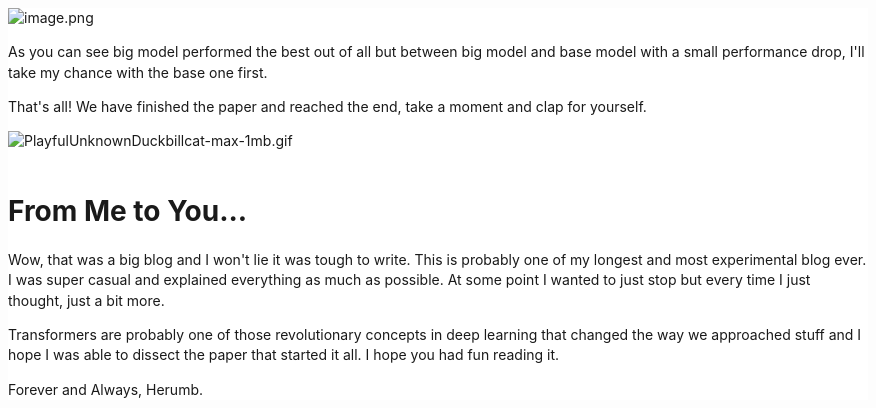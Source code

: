 ![image.png](https://cdn.hashnode.com/res/hashnode/image/upload/v1638742942369/YXSCN_Hzb.png)

As you can see big model performed the best out of all but between big model and base model with a small performance drop, I'll take my chance with the base one first.

That's all! We have finished the paper and reached the end, take a moment and clap for yourself.

![PlayfulUnknownDuckbillcat-max-1mb.gif](https://cdn.hashnode.com/res/hashnode/image/upload/v1638743290287/RzCFUzOdXI.gif)

# From Me to You...

Wow, that was a big blog and I won't lie it was tough to write. This is probably one of my longest and most experimental blog ever. I was super casual and explained everything as much as possible. At some point I wanted to just stop but every time I just thought, just a bit more.

Transformers are probably one of those revolutionary concepts in deep learning that changed the way we approached stuff and I hope I was able to dissect the paper that started it all. I hope you had fun reading it.

Forever and Always, Herumb.